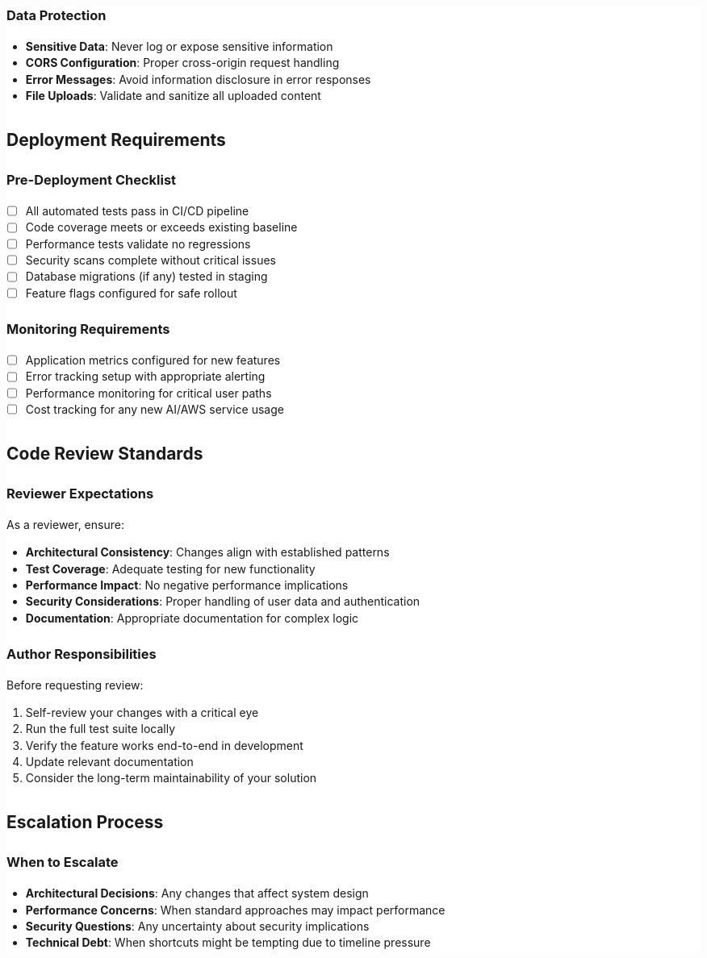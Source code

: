 ### Data Protection
- **Sensitive Data**: Never log or expose sensitive information
- **CORS Configuration**: Proper cross-origin request handling
- **Error Messages**: Avoid information disclosure in error responses
- **File Uploads**: Validate and sanitize all uploaded content

## Deployment Requirements

### Pre-Deployment Checklist
- [ ] All automated tests pass in CI/CD pipeline
- [ ] Code coverage meets or exceeds existing baseline
- [ ] Performance tests validate no regressions
- [ ] Security scans complete without critical issues
- [ ] Database migrations (if any) tested in staging
- [ ] Feature flags configured for safe rollout

### Monitoring Requirements
- [ ] Application metrics configured for new features
- [ ] Error tracking setup with appropriate alerting
- [ ] Performance monitoring for critical user paths
- [ ] Cost tracking for any new AI/AWS service usage

## Code Review Standards

### Reviewer Expectations
As a reviewer, ensure:
- **Architectural Consistency**: Changes align with established patterns
- **Test Coverage**: Adequate testing for new functionality
- **Performance Impact**: No negative performance implications
- **Security Considerations**: Proper handling of user data and authentication
- **Documentation**: Appropriate documentation for complex logic

### Author Responsibilities
Before requesting review:
1. Self-review your changes with a critical eye
2. Run the full test suite locally
3. Verify the feature works end-to-end in development
4. Update relevant documentation
5. Consider the long-term maintainability of your solution

## Escalation Process

### When to Escalate
- **Architectural Decisions**: Any changes that affect system design
- **Performance Concerns**: When standard approaches may impact performance
- **Security Questions**: Any uncertainty about security implications
- **Technical Debt**: When shortcuts might be tempting due to timeline pressure
